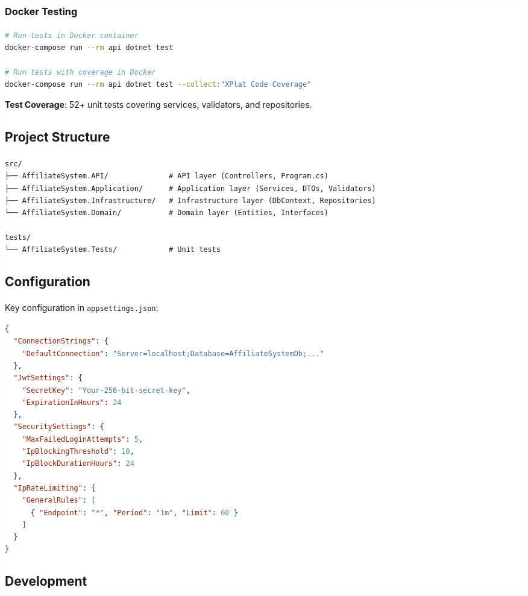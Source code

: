 ### Docker Testing

```bash
# Run tests in Docker container
docker-compose run --rm api dotnet test

# Run tests with coverage in Docker
docker-compose run --rm api dotnet test --collect:"XPlat Code Coverage"
```

**Test Coverage**: 52+ unit tests covering services, validators, and repositories.

## Project Structure

```
src/
├── AffiliateSystem.API/              # API layer (Controllers, Program.cs)
├── AffiliateSystem.Application/      # Application layer (Services, DTOs, Validators)
├── AffiliateSystem.Infrastructure/   # Infrastructure layer (DbContext, Repositories)
└── AffiliateSystem.Domain/           # Domain layer (Entities, Interfaces)

tests/
└── AffiliateSystem.Tests/            # Unit tests
```

## Configuration

Key configuration in `appsettings.json`:

```json
{
  "ConnectionStrings": {
    "DefaultConnection": "Server=localhost;Database=AffiliateSystemDb;..."
  },
  "JwtSettings": {
    "SecretKey": "Your-256-bit-secret-key",
    "ExpirationInHours": 24
  },
  "SecuritySettings": {
    "MaxFailedLoginAttempts": 5,
    "IpBlockingThreshold": 10,
    "IpBlockDurationHours": 24
  },
  "IpRateLimiting": {
    "GeneralRules": [
      { "Endpoint": "*", "Period": "1m", "Limit": 60 }
    ]
  }
}
```

## Development
